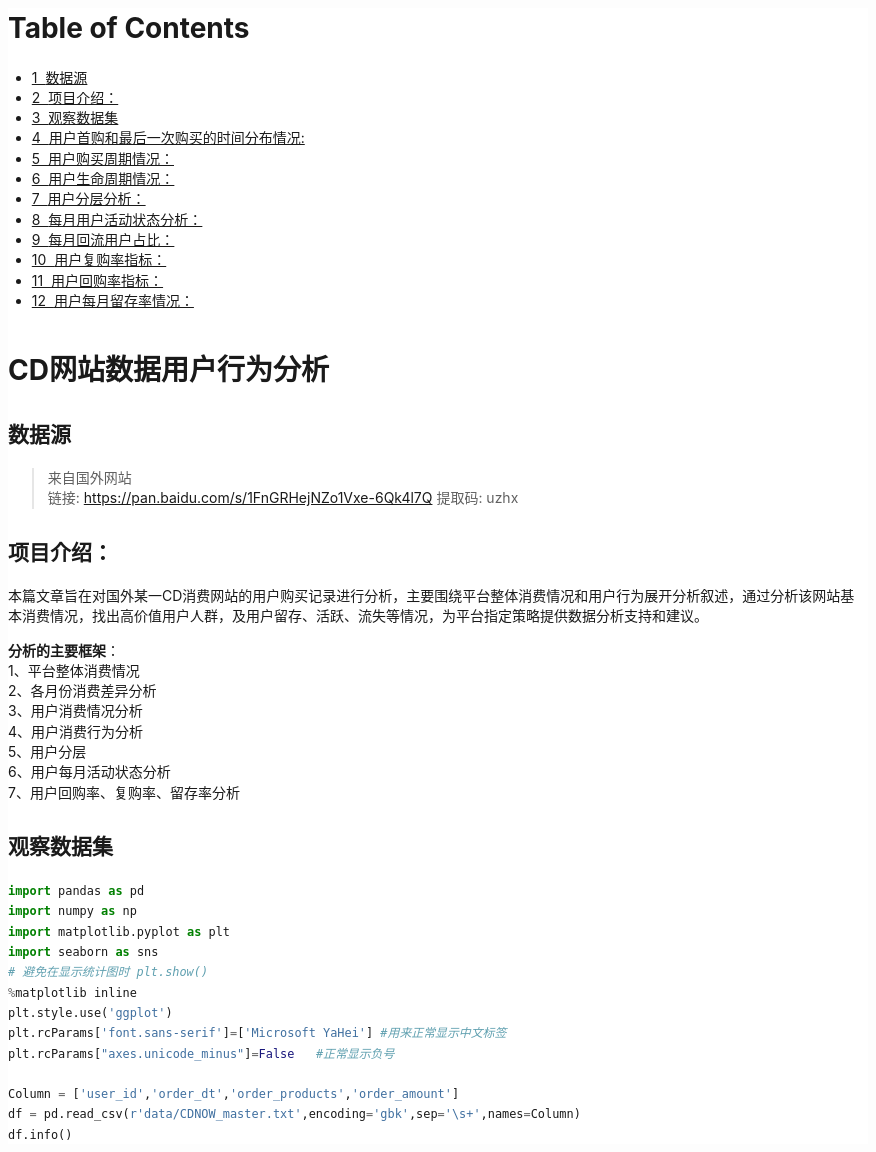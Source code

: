 
<h1>Table of Contents<span class="tocSkip"></span></h1>
<div class="toc"><ul class="toc-item"><li><span><a href="#数据源" data-toc-modified-id="数据源-1"><span class="toc-item-num">1&nbsp;&nbsp;</span>数据源</a></span></li><li><span><a href="#项目介绍：" data-toc-modified-id="项目介绍：-2"><span class="toc-item-num">2&nbsp;&nbsp;</span>项目介绍：</a></span></li><li><span><a href="#观察数据集" data-toc-modified-id="观察数据集-3"><span class="toc-item-num">3&nbsp;&nbsp;</span>观察数据集</a></span></li><li><span><a href="#用户首购和最后一次购买的时间分布情况:" data-toc-modified-id="用户首购和最后一次购买的时间分布情况:-4"><span class="toc-item-num">4&nbsp;&nbsp;</span>用户首购和最后一次购买的时间分布情况:</a></span></li><li><span><a href="#用户购买周期情况：" data-toc-modified-id="用户购买周期情况：-5"><span class="toc-item-num">5&nbsp;&nbsp;</span>用户购买周期情况：</a></span></li><li><span><a href="#用户生命周期情况：" data-toc-modified-id="用户生命周期情况：-6"><span class="toc-item-num">6&nbsp;&nbsp;</span>用户生命周期情况：</a></span></li><li><span><a href="#用户分层分析：" data-toc-modified-id="用户分层分析：-7"><span class="toc-item-num">7&nbsp;&nbsp;</span>用户分层分析：</a></span></li><li><span><a href="#每月用户活动状态分析：" data-toc-modified-id="每月用户活动状态分析：-8"><span class="toc-item-num">8&nbsp;&nbsp;</span>每月用户活动状态分析：</a></span></li><li><span><a href="#每月回流用户占比：" data-toc-modified-id="每月回流用户占比：-9"><span class="toc-item-num">9&nbsp;&nbsp;</span>每月回流用户占比：</a></span></li><li><span><a href="#用户复购率指标：" data-toc-modified-id="用户复购率指标：-10"><span class="toc-item-num">10&nbsp;&nbsp;</span>用户复购率指标：</a></span></li><li><span><a href="#用户回购率指标：" data-toc-modified-id="用户回购率指标：-11"><span class="toc-item-num">11&nbsp;&nbsp;</span>用户回购率指标：</a></span></li><li><span><a href="#用户每月留存率情况：" data-toc-modified-id="用户每月留存率情况：-12"><span class="toc-item-num">12&nbsp;&nbsp;</span>用户每月留存率情况：</a></span></li></ul></div>

# CD网站数据用户行为分析

## 数据源
>来自国外网站  
>链接: https://pan.baidu.com/s/1FnGRHejNZo1Vxe-6Qk4l7Q  提取码: uzhx 

## 项目介绍： 
本篇文章旨在对国外某一CD消费网站的用户购买记录进行分析，主要围绕平台整体消费情况和用户行为展开分析叙述，通过分析该网站基本消费情况，找出高价值用户人群，及用户留存、活跃、流失等情况，为平台指定策略提供数据分析支持和建议。

**分析的主要框架**：   
1、平台整体消费情况  
2、各月份消费差异分析  
3、用户消费情况分析  
4、用户消费行为分析  
5、用户分层   
6、用户每月活动状态分析  
7、用户回购率、复购率、留存率分析  

## 观察数据集


```python
import pandas as pd
import numpy as np
import matplotlib.pyplot as plt
import seaborn as sns
# 避免在显示统计图时 plt.show()
%matplotlib inline 
plt.style.use('ggplot')
plt.rcParams['font.sans-serif']=['Microsoft YaHei'] #用来正常显示中文标签
plt.rcParams["axes.unicode_minus"]=False   #正常显示负号

Column = ['user_id','order_dt','order_products','order_amount']
df = pd.read_csv(r'data/CDNOW_master.txt',encoding='gbk',sep='\s+',names=Column)
df.info()

```
